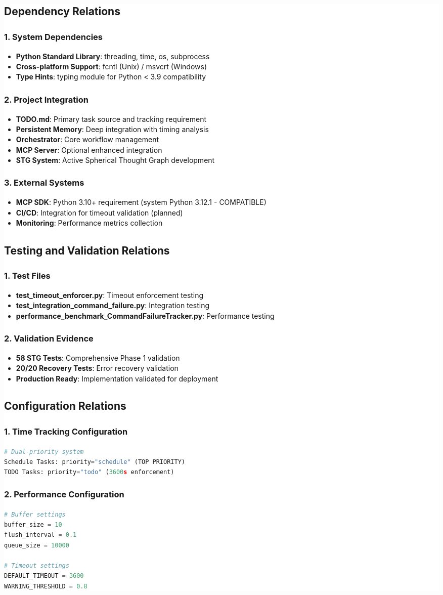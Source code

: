 ## Dependency Relations

### 1. System Dependencies
- **Python Standard Library**: threading, time, os, subprocess
- **Cross-platform Support**: fcntl (Unix) / msvcrt (Windows)
- **Type Hints**: typing module for Python < 3.9 compatibility

### 2. Project Integration
- **TODO.md**: Primary task source and tracking requirement
- **Persistent Memory**: Deep integration with timing analysis
- **Orchestrator**: Core workflow management
- **MCP Server**: Optional enhanced integration
- **STG System**: Active Spherical Thought Graph development

### 3. External Systems
- **MCP SDK**: Python 3.10+ requirement (system Python 3.12.1 - COMPATIBLE)
- **CI/CD**: Integration for timeout validation (planned)
- **Monitoring**: Performance metrics collection

## Testing and Validation Relations

### 1. Test Files
- **test_timeout_enforcer.py**: Timeout enforcement testing
- **test_integration_command_failure.py**: Integration testing
- **performance_benchmark_CommandFailureTracker.py**: Performance testing

### 2. Validation Evidence
- **58 STG Tests**: Comprehensive Phase 1 validation
- **20/20 Recovery Tests**: Error recovery validation
- **Production Ready**: Implementation validated for deployment

## Configuration Relations

### 1. Time Tracking Configuration
```python
# Dual-priority system
Schedule Tasks: priority="schedule" (TOP PRIORITY)
TODO Tasks: priority="todo" (3600s enforcement)
```

### 2. Performance Configuration
```python
# Buffer settings
buffer_size = 10
flush_interval = 0.1
queue_size = 10000

# Timeout settings
DEFAULT_TIMEOUT = 3600
WARNING_THRESHOLD = 0.8
```

